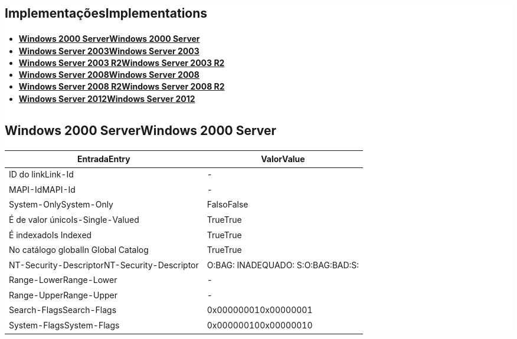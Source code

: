 

## <a name="implementations"></a><span data-ttu-id="32581-124">Implementações</span><span class="sxs-lookup"><span data-stu-id="32581-124">Implementations</span></span>

-   [<span data-ttu-id="32581-125">**Windows 2000 Server**</span><span class="sxs-lookup"><span data-stu-id="32581-125">**Windows 2000 Server**</span></span>](#windows-2000-server)
-   [<span data-ttu-id="32581-126">**Windows Server 2003**</span><span class="sxs-lookup"><span data-stu-id="32581-126">**Windows Server 2003**</span></span>](#windows-server-2003)
-   [<span data-ttu-id="32581-127">**Windows Server 2003 R2**</span><span class="sxs-lookup"><span data-stu-id="32581-127">**Windows Server 2003 R2**</span></span>](#windows-server-2003-r2)
-   [<span data-ttu-id="32581-128">**Windows Server 2008**</span><span class="sxs-lookup"><span data-stu-id="32581-128">**Windows Server 2008**</span></span>](#windows-server-2008)
-   [<span data-ttu-id="32581-129">**Windows Server 2008 R2**</span><span class="sxs-lookup"><span data-stu-id="32581-129">**Windows Server 2008 R2**</span></span>](#windows-server-2008-r2)
-   [<span data-ttu-id="32581-130">**Windows Server 2012**</span><span class="sxs-lookup"><span data-stu-id="32581-130">**Windows Server 2012**</span></span>](#windows-server-2012)

## <a name="windows-2000-server"></a><span data-ttu-id="32581-131">Windows 2000 Server</span><span class="sxs-lookup"><span data-stu-id="32581-131">Windows 2000 Server</span></span>



| <span data-ttu-id="32581-132">Entrada</span><span class="sxs-lookup"><span data-stu-id="32581-132">Entry</span></span> | <span data-ttu-id="32581-133">Valor</span><span class="sxs-lookup"><span data-stu-id="32581-133">Value</span></span> |
|------------------------|------------------------------------------------------------------------------------------------------------------------------------------------------|
| <span data-ttu-id="32581-134">ID do link</span><span class="sxs-lookup"><span data-stu-id="32581-134">Link-Id</span></span>                | \-                                                                                                                                                   |
| <span data-ttu-id="32581-135">MAPI-Id</span><span class="sxs-lookup"><span data-stu-id="32581-135">MAPI-Id</span></span>                | \-                                                                                                                                                   |
| <span data-ttu-id="32581-136">System-Only</span><span class="sxs-lookup"><span data-stu-id="32581-136">System-Only</span></span>            | <span data-ttu-id="32581-137">Falso</span><span class="sxs-lookup"><span data-stu-id="32581-137">False</span></span>                                                                                                                                                |
| <span data-ttu-id="32581-138">É de valor único</span><span class="sxs-lookup"><span data-stu-id="32581-138">Is-Single-Valued</span></span>       | <span data-ttu-id="32581-139">True</span><span class="sxs-lookup"><span data-stu-id="32581-139">True</span></span>                                                                                                                                                 |
| <span data-ttu-id="32581-140">É indexado</span><span class="sxs-lookup"><span data-stu-id="32581-140">Is Indexed</span></span>             | <span data-ttu-id="32581-141">True</span><span class="sxs-lookup"><span data-stu-id="32581-141">True</span></span>                                                                                                                                                 |
| <span data-ttu-id="32581-142">No catálogo global</span><span class="sxs-lookup"><span data-stu-id="32581-142">In Global Catalog</span></span>      | <span data-ttu-id="32581-143">True</span><span class="sxs-lookup"><span data-stu-id="32581-143">True</span></span>                                                                                                                                                 |
| <span data-ttu-id="32581-144">NT-Security-Descriptor</span><span class="sxs-lookup"><span data-stu-id="32581-144">NT-Security-Descriptor</span></span> | <span data-ttu-id="32581-145">O:BAG: INADEQUADO: S:</span><span class="sxs-lookup"><span data-stu-id="32581-145">O:BAG:BAD:S:</span></span>                                                                                                                                         |
| <span data-ttu-id="32581-146">Range-Lower</span><span class="sxs-lookup"><span data-stu-id="32581-146">Range-Lower</span></span>            | \-                                                                                                                                                   |
| <span data-ttu-id="32581-147">Range-Upper</span><span class="sxs-lookup"><span data-stu-id="32581-147">Range-Upper</span></span>            | \-                                                                                                                                                   |
| <span data-ttu-id="32581-148">Search-Flags</span><span class="sxs-lookup"><span data-stu-id="32581-148">Search-Flags</span></span>           | <span data-ttu-id="32581-149">0x00000001</span><span class="sxs-lookup"><span data-stu-id="32581-149">0x00000001</span></span>                                                                                                                                           |
| <span data-ttu-id="32581-150">System-Flags</span><span class="sxs-lookup"><span data-stu-id="32581-150">System-Flags</span></span>           | <span data-ttu-id="32581-151">0x00000010</span><span class="sxs-lookup"><span data-stu-id="32581-151">0x00000010</span></span>                                                                                                                                           |